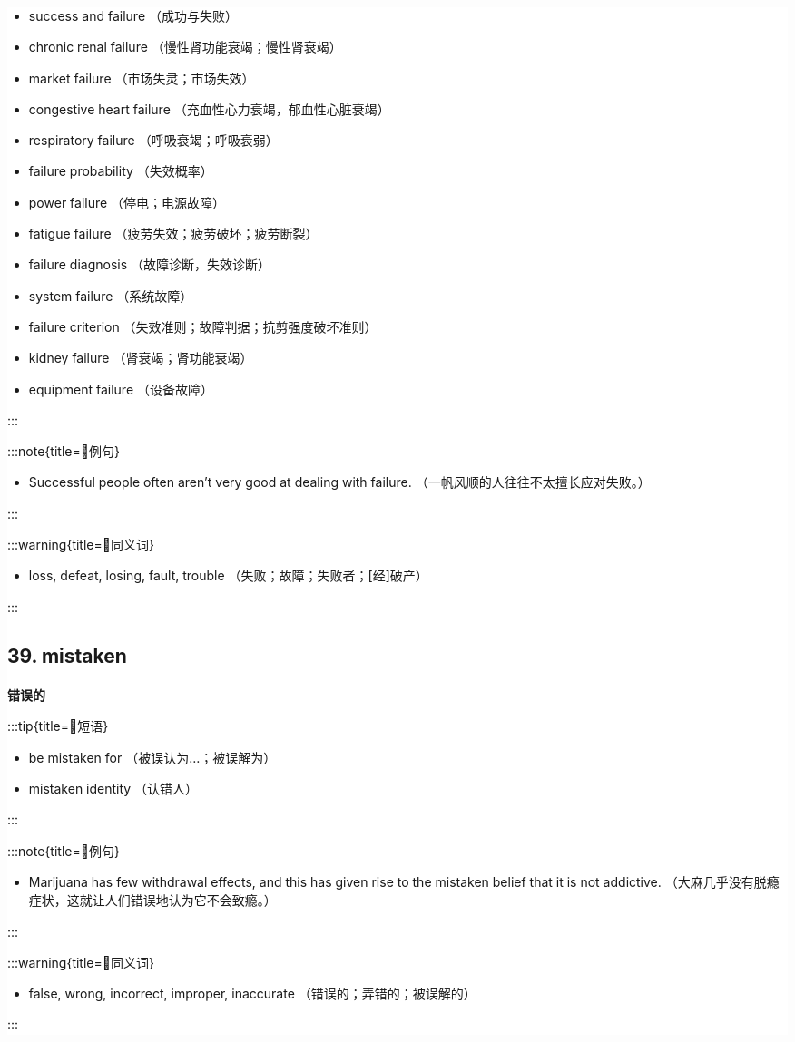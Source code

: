 - success and failure （成功与失败）

- chronic renal failure （慢性肾功能衰竭；慢性肾衰竭）

- market failure （市场失灵；市场失效）

- congestive heart failure （充血性心力衰竭，郁血性心脏衰竭）

- respiratory failure （呼吸衰竭；呼吸衰弱）

- failure probability （失效概率）

- power failure （停电；电源故障）

- fatigue failure （疲劳失效；疲劳破坏；疲劳断裂）

- failure diagnosis （故障诊断，失效诊断）

- system failure （系统故障）

- failure criterion （失效准则；故障判据；抗剪强度破坏准则）

- kidney failure （肾衰竭；肾功能衰竭）

- equipment failure （设备故障）

:::

:::note{title=🎤例句}

- Successful people often aren’t very good at dealing with failure. （一帆风顺的人往往不太擅长应对失败。）

:::

:::warning{title=🤔同义词}

- loss, defeat, losing, fault, trouble （失败；故障；失败者；[经]破产）

:::

## 39. mistaken

**错误的**

:::tip{title=🤩短语}

- be mistaken for （被误认为…；被误解为）

- mistaken identity （认错人）

:::

:::note{title=🎤例句}

- Marijuana has few withdrawal effects, and this has given rise to the mistaken belief that it is not addictive. （大麻几乎没有脱瘾症状，这就让人们错误地认为它不会致瘾。）

:::

:::warning{title=🤔同义词}

- false, wrong, incorrect, improper, inaccurate （错误的；弄错的；被误解的）

:::
